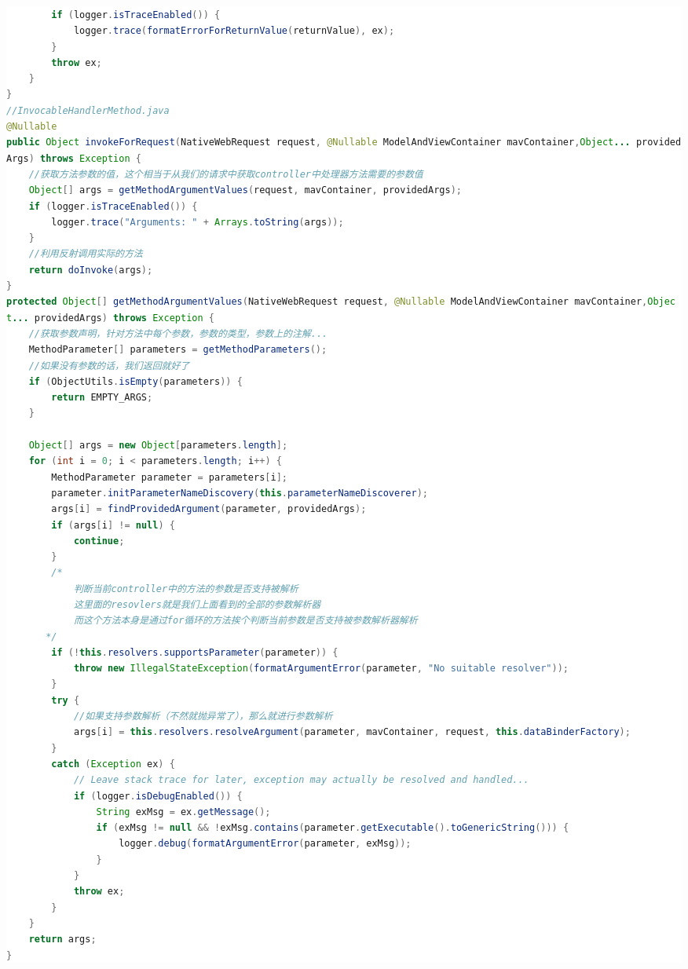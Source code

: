 ```java
        if (logger.isTraceEnabled()) {
            logger.trace(formatErrorForReturnValue(returnValue), ex);
        }
        throw ex;
    }
}
//InvocableHandlerMethod.java
@Nullable
public Object invokeForRequest(NativeWebRequest request, @Nullable ModelAndViewContainer mavContainer,Object... providedArgs) throws Exception {
	//获取方法参数的值，这个相当于从我们的请求中获取controller中处理器方法需要的参数值
    Object[] args = getMethodArgumentValues(request, mavContainer, providedArgs);
    if (logger.isTraceEnabled()) {
        logger.trace("Arguments: " + Arrays.toString(args));
    }
    //利用反射调用实际的方法
    return doInvoke(args);
}
protected Object[] getMethodArgumentValues(NativeWebRequest request, @Nullable ModelAndViewContainer mavContainer,Object... providedArgs) throws Exception {
	//获取参数声明，针对方法中每个参数，参数的类型，参数上的注解...
    MethodParameter[] parameters = getMethodParameters();
    //如果没有参数的话，我们返回就好了
    if (ObjectUtils.isEmpty(parameters)) {
        return EMPTY_ARGS;
    }
	
    Object[] args = new Object[parameters.length];
    for (int i = 0; i < parameters.length; i++) {
        MethodParameter parameter = parameters[i];
        parameter.initParameterNameDiscovery(this.parameterNameDiscoverer);
        args[i] = findProvidedArgument(parameter, providedArgs);
        if (args[i] != null) {
            continue;
        }
        /*
        	判断当前controller中的方法的参数是否支持被解析
        	这里面的resovlers就是我们上面看到的全部的参数解析器
        	而这个方法本身是通过for循环的方法挨个判断当前参数是否支持被参数解析器解析
       */
        if (!this.resolvers.supportsParameter(parameter)) {
            throw new IllegalStateException(formatArgumentError(parameter, "No suitable resolver"));
        }
        try {
            //如果支持参数解析（不然就抛异常了），那么就进行参数解析
            args[i] = this.resolvers.resolveArgument(parameter, mavContainer, request, this.dataBinderFactory);
        }
        catch (Exception ex) {
            // Leave stack trace for later, exception may actually be resolved and handled...
            if (logger.isDebugEnabled()) {
                String exMsg = ex.getMessage();
                if (exMsg != null && !exMsg.contains(parameter.getExecutable().toGenericString())) {
                    logger.debug(formatArgumentError(parameter, exMsg));
                }
            }
            throw ex;
        }
    }
    return args;
}
```